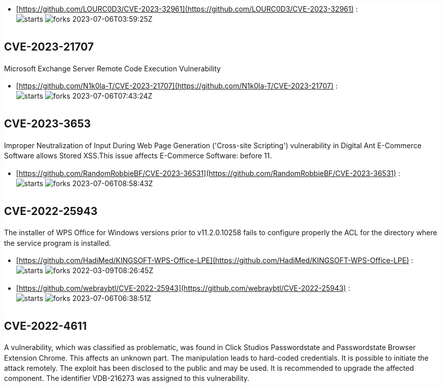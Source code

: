 - [https://github.com/LOURC0D3/CVE-2023-32961](https://github.com/LOURC0D3/CVE-2023-32961) :  
![starts](https://img.shields.io/github/stars/LOURC0D3/CVE-2023-32961.svg) 
![forks](https://img.shields.io/github/forks/LOURC0D3/CVE-2023-32961.svg) 
2023-07-06T03:59:25Z

## CVE-2023-21707
 Microsoft Exchange Server Remote Code Execution Vulnerability

- [https://github.com/N1k0la-T/CVE-2023-21707](https://github.com/N1k0la-T/CVE-2023-21707) :  
![starts](https://img.shields.io/github/stars/N1k0la-T/CVE-2023-21707.svg) 
![forks](https://img.shields.io/github/forks/N1k0la-T/CVE-2023-21707.svg) 
2023-07-06T07:43:24Z

## CVE-2023-3653
 Improper Neutralization of Input During Web Page Generation ('Cross-site Scripting') vulnerability in Digital Ant E-Commerce Software allows Stored XSS.This issue affects E-Commerce Software: before 11.

- [https://github.com/RandomRobbieBF/CVE-2023-36531](https://github.com/RandomRobbieBF/CVE-2023-36531) :  
![starts](https://img.shields.io/github/stars/RandomRobbieBF/CVE-2023-36531.svg) 
![forks](https://img.shields.io/github/forks/RandomRobbieBF/CVE-2023-36531.svg) 
2023-07-06T08:58:43Z

## CVE-2022-25943
 The installer of WPS Office for Windows versions prior to v11.2.0.10258 fails to configure properly the ACL for the directory where the service program is installed.

- [https://github.com/HadiMed/KINGSOFT-WPS-Office-LPE](https://github.com/HadiMed/KINGSOFT-WPS-Office-LPE) :  
![starts](https://img.shields.io/github/stars/HadiMed/KINGSOFT-WPS-Office-LPE.svg) 
![forks](https://img.shields.io/github/forks/HadiMed/KINGSOFT-WPS-Office-LPE.svg) 
2022-03-09T08:26:45Z

- [https://github.com/webraybtl/CVE-2022-25943](https://github.com/webraybtl/CVE-2022-25943) :  
![starts](https://img.shields.io/github/stars/webraybtl/CVE-2022-25943.svg) 
![forks](https://img.shields.io/github/forks/webraybtl/CVE-2022-25943.svg) 
2023-07-06T06:38:51Z

## CVE-2022-4611
 A vulnerability, which was classified as problematic, was found in Click Studios Passwordstate and Passwordstate Browser Extension Chrome. This affects an unknown part. The manipulation leads to hard-coded credentials. It is possible to initiate the attack remotely. The exploit has been disclosed to the public and may be used. It is recommended to upgrade the affected component. The identifier VDB-216273 was assigned to this vulnerability.
